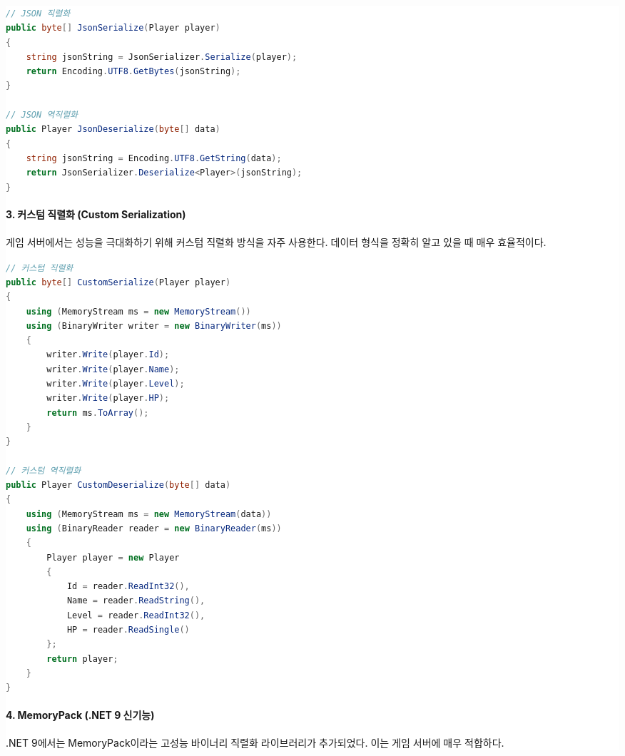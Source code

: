 ```csharp
// JSON 직렬화
public byte[] JsonSerialize(Player player)
{
    string jsonString = JsonSerializer.Serialize(player);
    return Encoding.UTF8.GetBytes(jsonString);
}

// JSON 역직렬화
public Player JsonDeserialize(byte[] data)
{
    string jsonString = Encoding.UTF8.GetString(data);
    return JsonSerializer.Deserialize<Player>(jsonString);
}
```

#### 3. 커스텀 직렬화 (Custom Serialization)
게임 서버에서는 성능을 극대화하기 위해 커스텀 직렬화 방식을 자주 사용한다. 데이터 형식을 정확히 알고 있을 때 매우 효율적이다.

```csharp
// 커스텀 직렬화
public byte[] CustomSerialize(Player player)
{
    using (MemoryStream ms = new MemoryStream())
    using (BinaryWriter writer = new BinaryWriter(ms))
    {
        writer.Write(player.Id);
        writer.Write(player.Name);
        writer.Write(player.Level);
        writer.Write(player.HP);
        return ms.ToArray();
    }
}

// 커스텀 역직렬화
public Player CustomDeserialize(byte[] data)
{
    using (MemoryStream ms = new MemoryStream(data))
    using (BinaryReader reader = new BinaryReader(ms))
    {
        Player player = new Player
        {
            Id = reader.ReadInt32(),
            Name = reader.ReadString(),
            Level = reader.ReadInt32(),
            HP = reader.ReadSingle()
        };
        return player;
    }
}
```

#### 4. MemoryPack (.NET 9 신기능)
.NET 9에서는 MemoryPack이라는 고성능 바이너리 직렬화 라이브러리가 추가되었다. 이는 게임 서버에 매우 적합하다.
